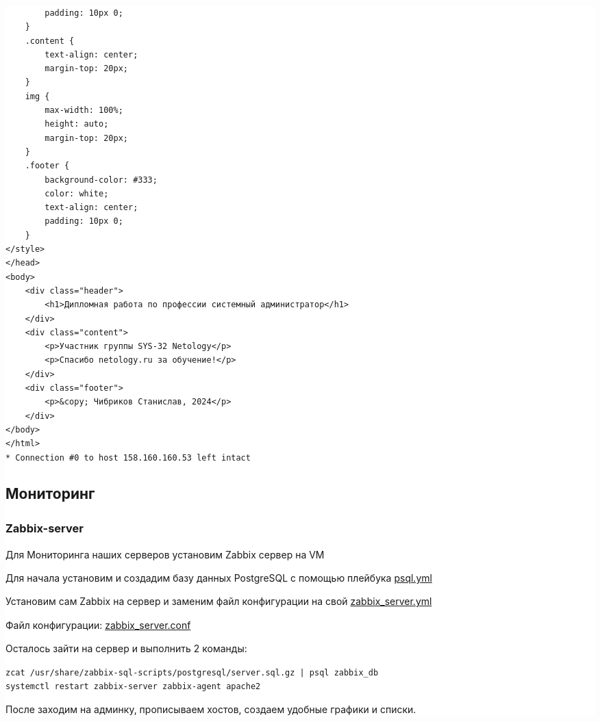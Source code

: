 ```
        padding: 10px 0;
    }
    .content {
        text-align: center;
        margin-top: 20px;
    }
    img {
        max-width: 100%;
        height: auto;
        margin-top: 20px;
    }
    .footer {
        background-color: #333;
        color: white;
        text-align: center;
        padding: 10px 0;
    }
</style>
</head>
<body>
    <div class="header">
        <h1>Дипломная работа по профессии системный администратор</h1>
    </div>
    <div class="content">
        <p>Участник группы SYS-32 Netology</p>
        <p>Спасибо netology.ru за обучение!</p>
    </div>
    <div class="footer">
        <p>&copy; Чибриков Станислав, 2024</p>
    </div>
</body>
</html>
* Connection #0 to host 158.160.160.53 left intact
```
## Мониторинг 

### Zabbix-server

Для Мониторинга наших серверов установим Zabbix сервер на VM 

Для начала установим и создадим базу данных PostgreSQL с помощью плейбука [psql.yml](https://github.com/Chibrik0ff/sys-diplom/blob/main/diplom/ansible/psql.yml)

Установим сам Zabbix на сервер и заменим файл конфигурации на свой [zabbix_server.yml](https://github.com/Chibrik0ff/sys-diplom/blob/main/diplom/ansible/zabbix_server.yml) 

Файл конфигурации:
[zabbix_server.conf](https://github.com/Chibrik0ff/sys-diplom/blob/main/diplom/zabbix_server.conf)

Осталось зайти на сервер и выполнить 2 команды:
```
zcat /usr/share/zabbix-sql-scripts/postgresql/server.sql.gz | psql zabbix_db
systemctl restart zabbix-server zabbix-agent apache2
```
После заходим на админку, прописываем хостов, создаем удобные графики и списки. 
